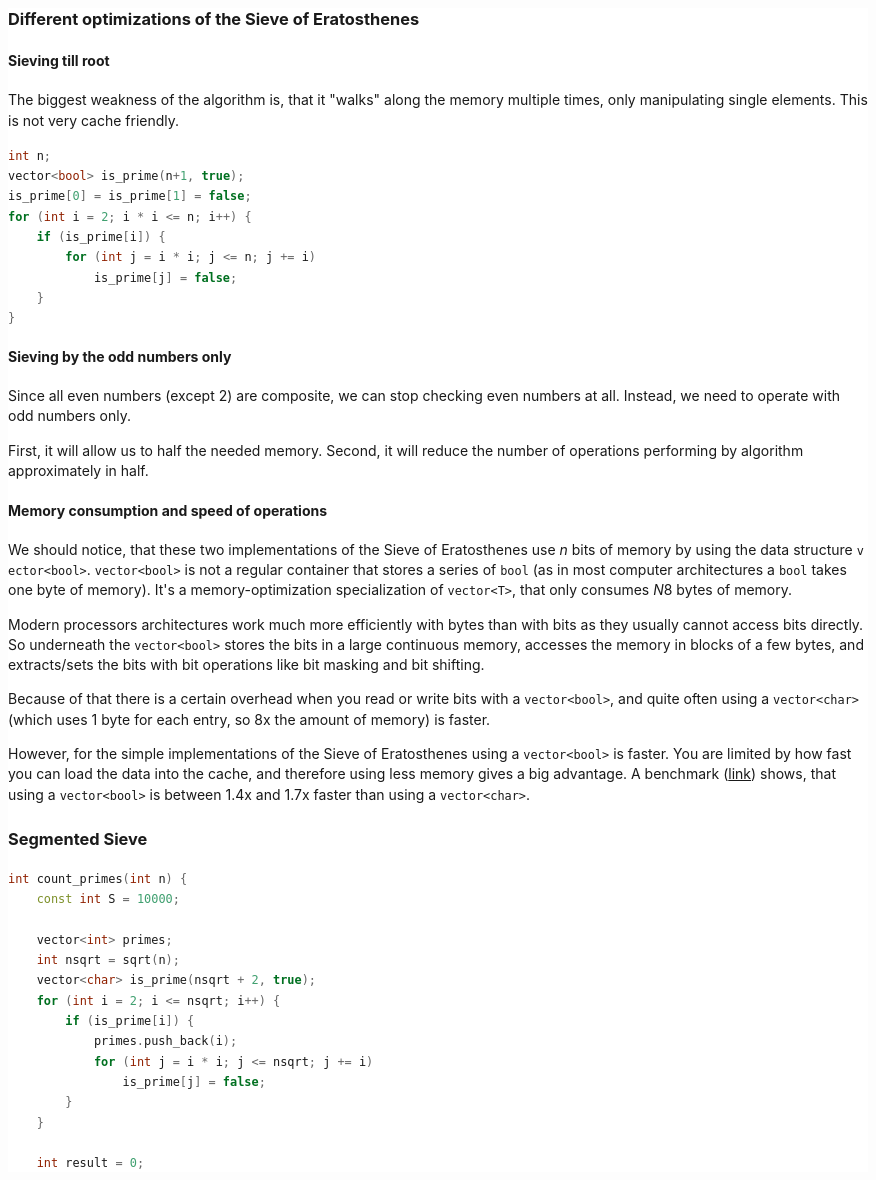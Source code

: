 ### Different optimizations of the Sieve of Eratosthenes

#### Sieving till root

The biggest weakness of the algorithm is, that it "walks" along the memory multiple times, only manipulating single elements. This is not very cache friendly.

```c++
int n;
vector<bool> is_prime(n+1, true);
is_prime[0] = is_prime[1] = false;
for (int i = 2; i * i <= n; i++) {
    if (is_prime[i]) {
        for (int j = i * i; j <= n; j += i)
            is_prime[j] = false;
    }
}
```

#### Sieving by the odd numbers only

Since all even numbers (except 2) are composite, we can stop checking even numbers at all. Instead, we need to operate with odd numbers only.

First, it will allow us to half the needed memory. Second, it will  reduce the number of operations performing by algorithm approximately in half.

#### Memory consumption and speed of operations

We should notice, that these two implementations of the Sieve of Eratosthenes use *n* bits of memory by using the data structure `vector<bool>`. `vector<bool>` is not a regular container that stores a series of `bool` (as in most computer architectures a `bool` takes one byte of memory). It's a memory-optimization specialization of `vector<T>`, that only consumes *N*8 bytes of memory.

Modern processors architectures work much more efficiently with bytes than with bits as they usually cannot access bits directly. So underneath the `vector<bool>` stores the bits in a  large continuous memory, accesses the memory in blocks of a few bytes,  and extracts/sets the bits with bit operations like bit masking and bit  shifting.

Because of that there is a certain overhead when you read or write bits with a `vector<bool>`, and quite often using a `vector<char>` (which uses 1 byte for each entry, so 8x the amount of memory) is faster.

However, for the simple implementations of the Sieve of Eratosthenes using a `vector<bool>` is faster. You are limited by how fast you can load the data into the cache, and therefore using less memory gives a big advantage. A benchmark ([link](https://gist.github.com/jakobkogler/e6359ea9ced24fe304f1a8af3c9bee0e)) shows, that using a `vector<bool>` is between 1.4x and 1.7x faster than using a `vector<char>`.

### Segmented Sieve

```c++
int count_primes(int n) {
    const int S = 10000;

    vector<int> primes;
    int nsqrt = sqrt(n);
    vector<char> is_prime(nsqrt + 2, true);
    for (int i = 2; i <= nsqrt; i++) {
        if (is_prime[i]) {
            primes.push_back(i);
            for (int j = i * i; j <= nsqrt; j += i)
                is_prime[j] = false;
        }
    }

    int result = 0;
```